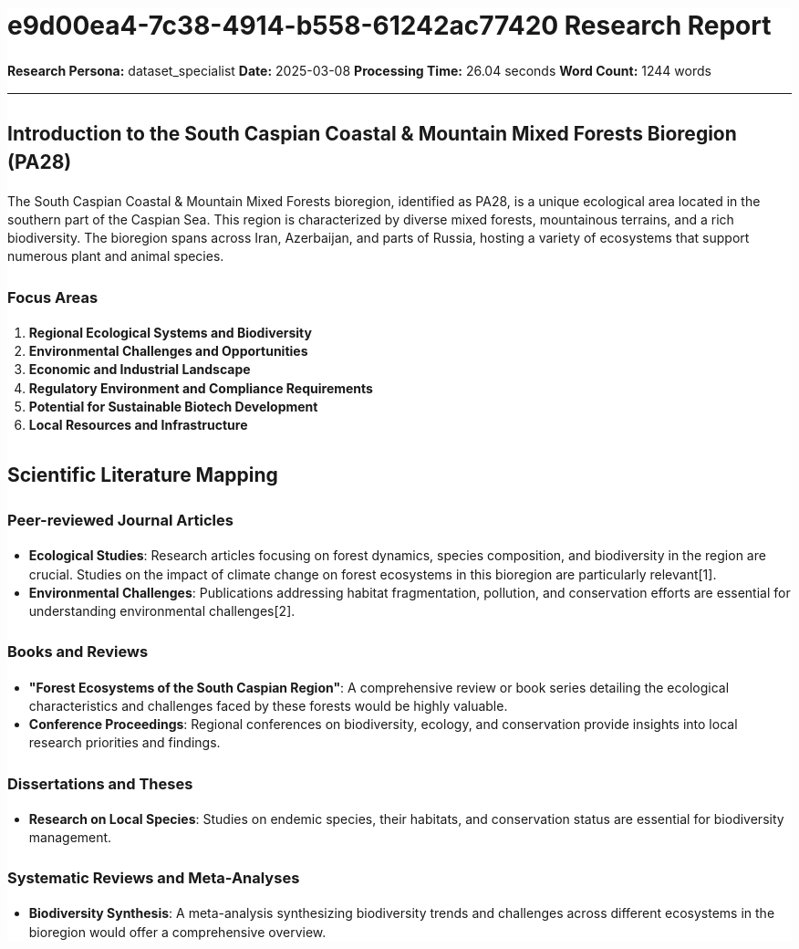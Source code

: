 # e9d00ea4-7c38-4914-b558-61242ac77420 Research Report

**Research Persona:** dataset_specialist
**Date:** 2025-03-08
**Processing Time:** 26.04 seconds
**Word Count:** 1244 words

---

## Introduction to the South Caspian Coastal & Mountain Mixed Forests Bioregion (PA28)

The South Caspian Coastal & Mountain Mixed Forests bioregion, identified as PA28, is a unique ecological area located in the southern part of the Caspian Sea. This region is characterized by diverse mixed forests, mountainous terrains, and a rich biodiversity. The bioregion spans across Iran, Azerbaijan, and parts of Russia, hosting a variety of ecosystems that support numerous plant and animal species.

### Focus Areas

1. **Regional Ecological Systems and Biodiversity**
2. **Environmental Challenges and Opportunities**
3. **Economic and Industrial Landscape**
4. **Regulatory Environment and Compliance Requirements**
5. **Potential for Sustainable Biotech Development**
6. **Local Resources and Infrastructure**

## Scientific Literature Mapping

### Peer-reviewed Journal Articles
- **Ecological Studies**: Research articles focusing on forest dynamics, species composition, and biodiversity in the region are crucial. Studies on the impact of climate change on forest ecosystems in this bioregion are particularly relevant[1].
- **Environmental Challenges**: Publications addressing habitat fragmentation, pollution, and conservation efforts are essential for understanding environmental challenges[2].

### Books and Reviews
- **"Forest Ecosystems of the South Caspian Region"**: A comprehensive review or book series detailing the ecological characteristics and challenges faced by these forests would be highly valuable.
- **Conference Proceedings**: Regional conferences on biodiversity, ecology, and conservation provide insights into local research priorities and findings.

### Dissertations and Theses
- **Research on Local Species**: Studies on endemic species, their habitats, and conservation status are essential for biodiversity management.

### Systematic Reviews and Meta-Analyses
- **Biodiversity Synthesis**: A meta-analysis synthesizing biodiversity trends and challenges across different ecosystems in the bioregion would offer a comprehensive overview.
